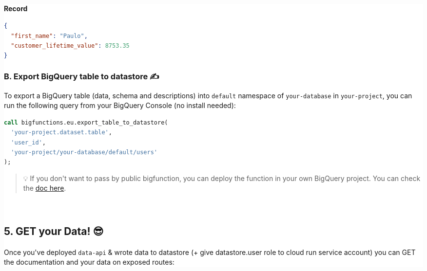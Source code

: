 **Record**

```json
{
  "first_name": "Paulo",
  "customer_lifetime_value": 8753.35
}
```



### B. Export BigQuery table to datastore ✍️

To export a BigQuery table (data, schema and descriptions)  into `default` namespace of `your-database` in `your-project`, you can run the following query from your BigQuery Console (no install needed):

```sql
call bigfunctions.eu.export_table_to_datastore(
  'your-project.dataset.table',
  'user_id',
  'your-project/your-database/default/users'
);
```

> 💡 If you don't want to pass by public bigfunction, you can deploy the function in your own BigQuery project. You can check the [doc here](https://unytics.io/bigfunctions/bigfunctions/export_table_to_datastore/).




<br>

## 5. GET your Data! 😎

Once you've deployed `data-api` & wrote data to datastore (+ give datastore.user role to cloud run service account) you can GET the documentation and your data on exposed routes:








